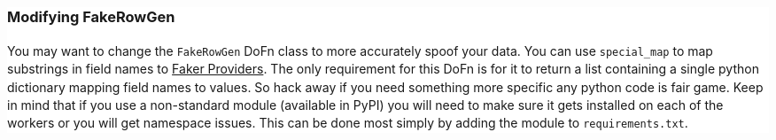 ### Modifying FakeRowGen
You may want to change the `FakeRowGen` DoFn class to more accurately spoof your data. You can use `special_map` to map
substrings in field names to [Faker Providers](https://faker.readthedocs.io/en/latest/providers.html). The only
requirement for this DoFn is for it to return a list containing a single python dictionary mapping field names to values. 
So hack away if you need something more specific any python code is fair game. Keep in mind 
that if you use a non-standard module (available in PyPI) you will need to make sure it gets installed on each of the workers or you will get 
namespace issues. This can be done most simply by adding the module to `requirements.txt`. 


 